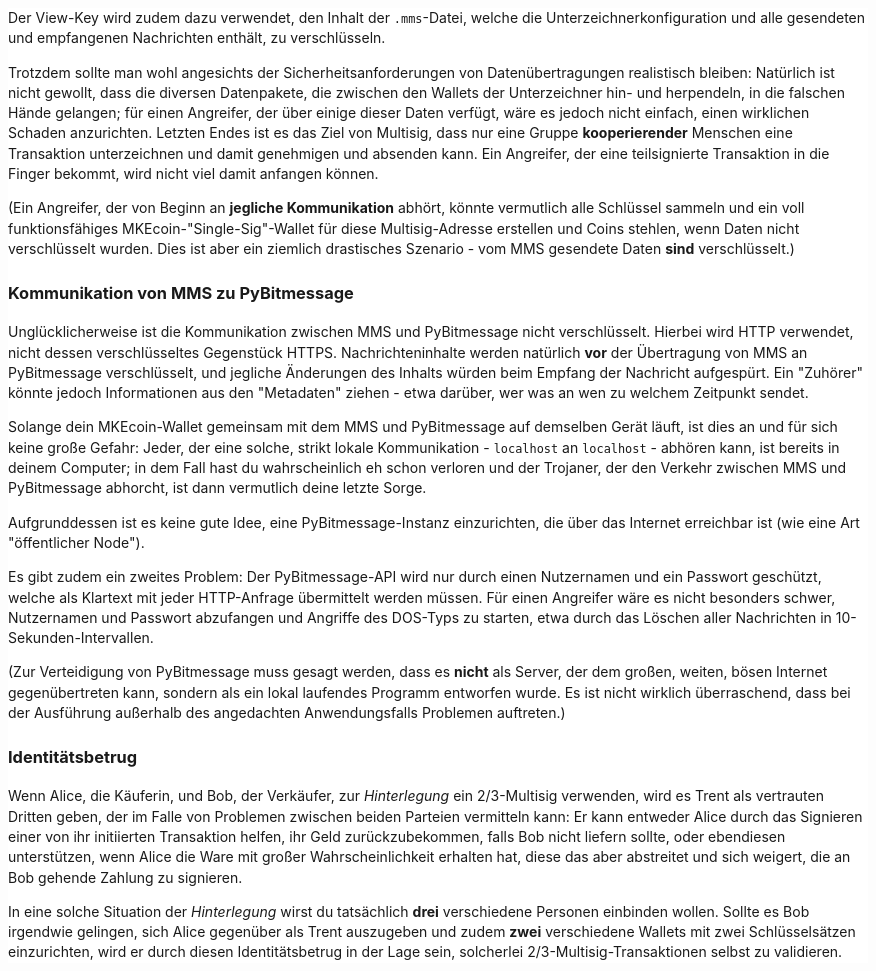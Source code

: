 Der View-Key wird zudem dazu verwendet, den Inhalt der `.mms`-Datei, welche die Unterzeichnerkonfiguration und alle gesendeten und empfangenen Nachrichten enthält, zu verschlüsseln.

Trotzdem sollte man wohl angesichts der Sicherheitsanforderungen von Datenübertragungen realistisch bleiben: Natürlich ist nicht gewollt, dass die diversen Datenpakete, die zwischen den Wallets der Unterzeichner hin- und herpendeln, in die falschen Hände gelangen; für einen Angreifer, der über einige dieser Daten verfügt, wäre es jedoch nicht einfach, einen wirklichen Schaden anzurichten. Letzten Endes ist es das Ziel von Multisig, dass nur eine Gruppe **kooperierender** Menschen eine Transaktion unterzeichnen und damit genehmigen und absenden kann. Ein Angreifer, der eine teilsignierte Transaktion in die Finger bekommt, wird nicht viel damit anfangen können.

(Ein Angreifer, der von Beginn an **jegliche Kommunikation** abhört, könnte vermutlich alle Schlüssel sammeln und ein voll funktionsfähiges MKEcoin-"Single-Sig"-Wallet für diese Multisig-Adresse erstellen und Coins stehlen, wenn Daten nicht verschlüsselt wurden. Dies ist aber ein ziemlich drastisches Szenario - vom MMS gesendete Daten **sind** verschlüsselt.)

### Kommunikation von MMS zu PyBitmessage

Unglücklicherweise ist die Kommunikation zwischen MMS und PyBitmessage nicht verschlüsselt. Hierbei wird HTTP verwendet, nicht dessen verschlüsseltes Gegenstück HTTPS. Nachrichteninhalte werden natürlich **vor** der Übertragung von MMS an PyBitmessage verschlüsselt, und jegliche Änderungen des Inhalts würden beim Empfang der Nachricht aufgespürt. Ein "Zuhörer" könnte jedoch Informationen aus den "Metadaten" ziehen - etwa darüber, wer was an wen zu welchem Zeitpunkt sendet.

Solange dein MKEcoin-Wallet gemeinsam mit dem MMS und PyBitmessage auf demselben Gerät läuft, ist dies an und für sich keine große Gefahr: Jeder, der eine solche, strikt lokale Kommunikation - `localhost` an `localhost` - abhören kann, ist bereits in deinem Computer; in dem Fall hast du wahrscheinlich eh schon verloren und der Trojaner, der den Verkehr zwischen MMS und PyBitmessage abhorcht, ist dann vermutlich deine letzte Sorge. 

Aufgrunddessen ist es keine gute Idee, eine PyBitmessage-Instanz einzurichten, die über das Internet erreichbar ist (wie eine Art "öffentlicher Node").

Es gibt zudem ein zweites Problem: Der PyBitmessage-API wird nur durch einen Nutzernamen und ein Passwort geschützt, welche als Klartext mit jeder HTTP-Anfrage übermittelt werden müssen. Für einen Angreifer wäre es nicht besonders schwer, Nutzernamen und Passwort abzufangen und Angriffe des DOS-Typs zu starten, etwa durch das Löschen aller Nachrichten in 10-Sekunden-Intervallen.

(Zur Verteidigung von PyBitmessage muss gesagt werden, dass es **nicht** als Server, der dem großen, weiten, bösen Internet gegenübertreten kann, sondern als ein lokal laufendes Programm entworfen wurde. Es ist nicht wirklich überraschend, dass bei der Ausführung außerhalb des angedachten Anwendungsfalls Problemen auftreten.)

### Identitätsbetrug

Wenn Alice, die Käuferin, und Bob, der Verkäufer, zur *Hinterlegung* ein 2/3-Multisig verwenden, wird es Trent als vertrauten Dritten geben, der im Falle von Problemen zwischen beiden Parteien vermitteln kann: Er kann entweder Alice durch das Signieren einer von ihr initiierten Transaktion helfen, ihr Geld zurückzubekommen, falls Bob nicht liefern sollte, oder ebendiesen unterstützen, wenn Alice die Ware mit großer Wahrscheinlichkeit erhalten hat, diese das aber abstreitet und sich weigert, die an Bob gehende Zahlung zu signieren.

In eine solche Situation der *Hinterlegung* wirst du tatsächlich **drei** verschiedene Personen einbinden wollen. Sollte es Bob irgendwie gelingen, sich Alice gegenüber als Trent auszugeben und zudem **zwei** verschiedene Wallets mit zwei Schlüsselsätzen einzurichten, wird er durch diesen Identitätsbetrug in der Lage sein, solcherlei 2/3-Multisig-Transaktionen selbst zu validieren.
